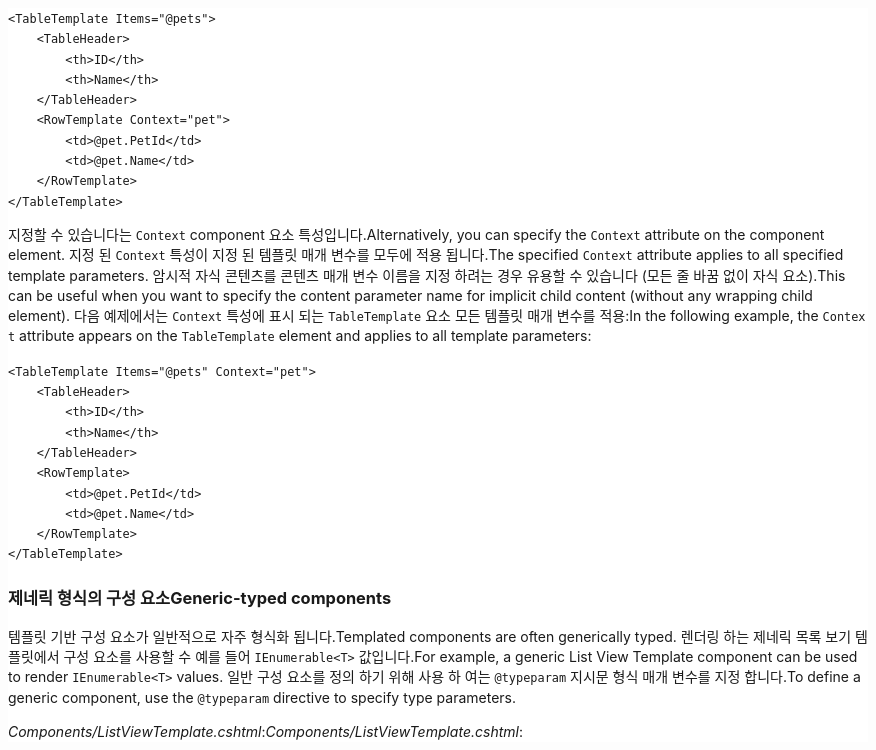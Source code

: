 ```cshtml
<TableTemplate Items="@pets">
    <TableHeader>
        <th>ID</th>
        <th>Name</th>
    </TableHeader>
    <RowTemplate Context="pet">
        <td>@pet.PetId</td>
        <td>@pet.Name</td>
    </RowTemplate>
</TableTemplate>
```

<span data-ttu-id="a26d0-296">지정할 수 있습니다는 `Context` component 요소 특성입니다.</span><span class="sxs-lookup"><span data-stu-id="a26d0-296">Alternatively, you can specify the `Context` attribute on the component element.</span></span> <span data-ttu-id="a26d0-297">지정 된 `Context` 특성이 지정 된 템플릿 매개 변수를 모두에 적용 됩니다.</span><span class="sxs-lookup"><span data-stu-id="a26d0-297">The specified `Context` attribute applies to all specified template parameters.</span></span> <span data-ttu-id="a26d0-298">암시적 자식 콘텐츠를 콘텐츠 매개 변수 이름을 지정 하려는 경우 유용할 수 있습니다 (모든 줄 바꿈 없이 자식 요소).</span><span class="sxs-lookup"><span data-stu-id="a26d0-298">This can be useful when you want to specify the content parameter name for implicit child content (without any wrapping child element).</span></span> <span data-ttu-id="a26d0-299">다음 예제에서는 `Context` 특성에 표시 되는 `TableTemplate` 요소 모든 템플릿 매개 변수를 적용:</span><span class="sxs-lookup"><span data-stu-id="a26d0-299">In the following example, the `Context` attribute appears on the `TableTemplate` element and applies to all template parameters:</span></span>

```cshtml
<TableTemplate Items="@pets" Context="pet">
    <TableHeader>
        <th>ID</th>
        <th>Name</th>
    </TableHeader>
    <RowTemplate>
        <td>@pet.PetId</td>
        <td>@pet.Name</td>
    </RowTemplate>
</TableTemplate>
```

### <a name="generic-typed-components"></a><span data-ttu-id="a26d0-300">제네릭 형식의 구성 요소</span><span class="sxs-lookup"><span data-stu-id="a26d0-300">Generic-typed components</span></span>

<span data-ttu-id="a26d0-301">템플릿 기반 구성 요소가 일반적으로 자주 형식화 됩니다.</span><span class="sxs-lookup"><span data-stu-id="a26d0-301">Templated components are often generically typed.</span></span> <span data-ttu-id="a26d0-302">렌더링 하는 제네릭 목록 보기 템플릿에서 구성 요소를 사용할 수 예를 들어 `IEnumerable<T>` 값입니다.</span><span class="sxs-lookup"><span data-stu-id="a26d0-302">For example, a generic List View Template component can be used to render `IEnumerable<T>` values.</span></span> <span data-ttu-id="a26d0-303">일반 구성 요소를 정의 하기 위해 사용 하 여는 `@typeparam` 지시문 형식 매개 변수를 지정 합니다.</span><span class="sxs-lookup"><span data-stu-id="a26d0-303">To define a generic component, use the `@typeparam` directive to specify type parameters.</span></span>

<span data-ttu-id="a26d0-304">*Components/ListViewTemplate.cshtml*:</span><span class="sxs-lookup"><span data-stu-id="a26d0-304">*Components/ListViewTemplate.cshtml*:</span></span>
